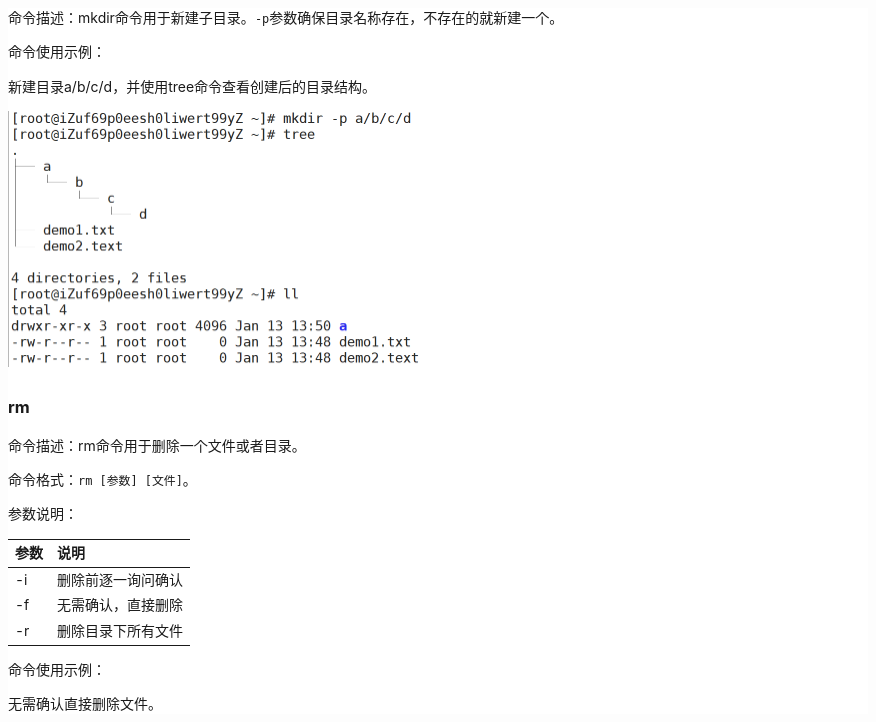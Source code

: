 命令描述：mkdir命令用于新建子目录。`-p`参数确保目录名称存在，不存在的就新建一个。

命令使用示例：

新建目录a/b/c/d，并使用tree命令查看创建后的目录结构。

<img src="Linux系统下常见的Xshell运行命令.assets/image-20210113141113465.png" alt="image-20210113141113465" style="zoom:50%;" />

### rm

命令描述：rm命令用于删除一个文件或者目录。

命令格式：`rm [参数] [文件]`。

参数说明：

| 参数 | 说明               |
| :--- | :----------------- |
| -i   | 删除前逐一询问确认 |
| -f   | 无需确认，直接删除 |
| -r   | 删除目录下所有文件 |

命令使用示例：

无需确认直接删除文件。
